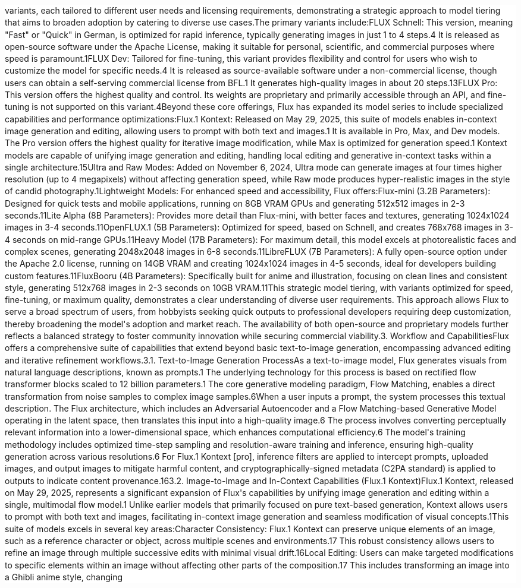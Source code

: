 variants, each tailored to different user needs and licensing requirements, demonstrating a strategic approach to model tiering that aims to broaden adoption by catering to diverse use cases.The primary variants include:FLUX Schnell: This version, meaning "Fast" or "Quick" in German, is optimized for rapid inference, typically generating images in just 1 to 4 steps.4 It is released as open-source software under the Apache License, making it suitable for personal, scientific, and commercial purposes where speed is paramount.1FLUX Dev: Tailored for fine-tuning, this variant provides flexibility and control for users who wish to customize the model for specific needs.4 It is released as source-available software under a non-commercial license, though users can obtain a self-serving commercial license from BFL.1 It generates high-quality images in about 20 steps.13FLUX Pro: This version offers the highest quality and control. Its weights are proprietary and primarily accessible through an API, and fine-tuning is not supported on this variant.4Beyond these core offerings, Flux has expanded its model series to include specialized capabilities and performance optimizations:Flux.1 Kontext: Released on May 29, 2025, this suite of models enables in-context image generation and editing, allowing users to prompt with both text and images.1 It is available in Pro, Max, and Dev models. The Pro version offers the highest quality for iterative image modification, while Max is optimized for generation speed.1 Kontext models are capable of unifying image generation and editing, handling local editing and generative in-context tasks within a single architecture.15Ultra and Raw Modes: Added on November 6, 2024, Ultra mode can generate images at four times higher resolution (up to 4 megapixels) without affecting generation speed, while Raw mode produces hyper-realistic images in the style of candid photography.1Lightweight Models: For enhanced speed and accessibility, Flux offers:Flux-mini (3.2B Parameters): Designed for quick tests and mobile applications, running on 8GB VRAM GPUs and generating 512x512 images in 2-3 seconds.11Lite Alpha (8B Parameters): Provides more detail than Flux-mini, with better faces and textures, generating 1024x1024 images in 3-4 seconds.11OpenFLUX.1 (5B Parameters): Optimized for speed, based on Schnell, and creates 768x768 images in 3-4 seconds on mid-range GPUs.11Heavy Model (17B Parameters): For maximum detail, this model excels at photorealistic faces and complex scenes, generating 2048x2048 images in 6-8 seconds.11LibreFLUX (7B Parameters): A fully open-source option under the Apache 2.0 license, running on 14GB VRAM and creating 1024x1024 images in 4-5 seconds, ideal for developers building custom features.11FluxBooru (4B Parameters): Specifically built for anime and illustration, focusing on clean lines and consistent style, generating 512x768 images in 2-3 seconds on 10GB VRAM.11This strategic model tiering, with variants optimized for speed, fine-tuning, or maximum quality, demonstrates a clear understanding of diverse user requirements. This approach allows Flux to serve a broad spectrum of users, from hobbyists seeking quick outputs to professional developers requiring deep customization, thereby broadening the model's adoption and market reach. The availability of both open-source and proprietary models further reflects a balanced strategy to foster community innovation while securing commercial viability.3. Workflow and CapabilitiesFlux offers a comprehensive suite of capabilities that extend beyond basic text-to-image generation, encompassing advanced editing and iterative refinement workflows.3.1. Text-to-Image Generation ProcessAs a text-to-image model, Flux generates visuals from natural language descriptions, known as prompts.1 The underlying technology for this process is based on rectified flow transformer blocks scaled to 12 billion parameters.1 The core generative modeling paradigm, Flow Matching, enables a direct transformation from noise samples to complex image samples.6When a user inputs a prompt, the system processes this textual description. The Flux architecture, which includes an Adversarial Autoencoder and a Flow Matching-based Generative Model operating in the latent space, then translates this input into a high-quality image.6 The process involves converting perceptually relevant information into a lower-dimensional space, which enhances computational efficiency.6 The model's training methodology includes optimized time-step sampling and resolution-aware training and inference, ensuring high-quality generation across various resolutions.6 For Flux.1 Kontext [pro], inference filters are applied to intercept prompts, uploaded images, and output images to mitigate harmful content, and cryptographically-signed metadata (C2PA standard) is applied to outputs to indicate content provenance.163.2. Image-to-Image and In-Context Capabilities (Flux.1 Kontext)Flux.1 Kontext, released on May 29, 2025, represents a significant expansion of Flux's capabilities by unifying image generation and editing within a single, multimodal flow model.1 Unlike earlier models that primarily focused on pure text-based generation, Kontext allows users to prompt with both text and images, facilitating in-context image generation and seamless modification of visual concepts.1This suite of models excels in several key areas:Character Consistency: Flux.1 Kontext can preserve unique elements of an image, such as a reference character or object, across multiple scenes and environments.17 This robust consistency allows users to refine an image through multiple successive edits with minimal visual drift.16Local Editing: Users can make targeted modifications to specific elements within an image without affecting other parts of the composition.17 This includes transforming an image into a Ghibli anime style, changing
